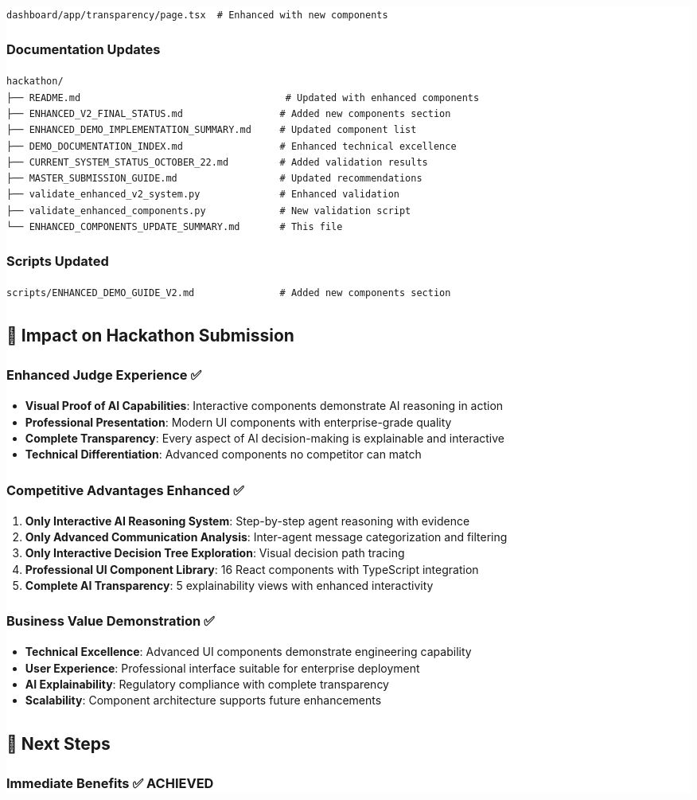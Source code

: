```
dashboard/app/transparency/page.tsx  # Enhanced with new components
```

### Documentation Updates

```
hackathon/
├── README.md                                    # Updated with enhanced components
├── ENHANCED_V2_FINAL_STATUS.md                 # Added new components section
├── ENHANCED_DEMO_IMPLEMENTATION_SUMMARY.md     # Updated component list
├── DEMO_DOCUMENTATION_INDEX.md                 # Enhanced technical excellence
├── CURRENT_SYSTEM_STATUS_OCTOBER_22.md         # Added validation results
├── MASTER_SUBMISSION_GUIDE.md                  # Updated recommendations
├── validate_enhanced_v2_system.py              # Enhanced validation
├── validate_enhanced_components.py             # New validation script
└── ENHANCED_COMPONENTS_UPDATE_SUMMARY.md       # This file
```

### Scripts Updated

```
scripts/ENHANCED_DEMO_GUIDE_V2.md               # Added new components section
```

## 🚀 Impact on Hackathon Submission

### Enhanced Judge Experience ✅

- **Visual Proof of AI Capabilities**: Interactive components demonstrate AI reasoning in action
- **Professional Presentation**: Modern UI components with enterprise-grade quality
- **Complete Transparency**: Every aspect of AI decision-making is explainable and interactive
- **Technical Differentiation**: Advanced components no competitor can match

### Competitive Advantages Enhanced ✅

1. **Only Interactive AI Reasoning System**: Step-by-step agent reasoning with evidence
2. **Only Advanced Communication Analysis**: Inter-agent message categorization and filtering
3. **Only Interactive Decision Tree Exploration**: Visual decision path tracing
4. **Professional UI Component Library**: 16 React components with TypeScript integration
5. **Complete AI Transparency**: 5 explainability views with enhanced interactivity

### Business Value Demonstration ✅

- **Technical Excellence**: Advanced UI components demonstrate engineering capability
- **User Experience**: Professional interface suitable for enterprise deployment
- **AI Explainability**: Regulatory compliance with complete transparency
- **Scalability**: Component architecture supports future enhancements

## 🎯 Next Steps

### Immediate Benefits ✅ ACHIEVED
